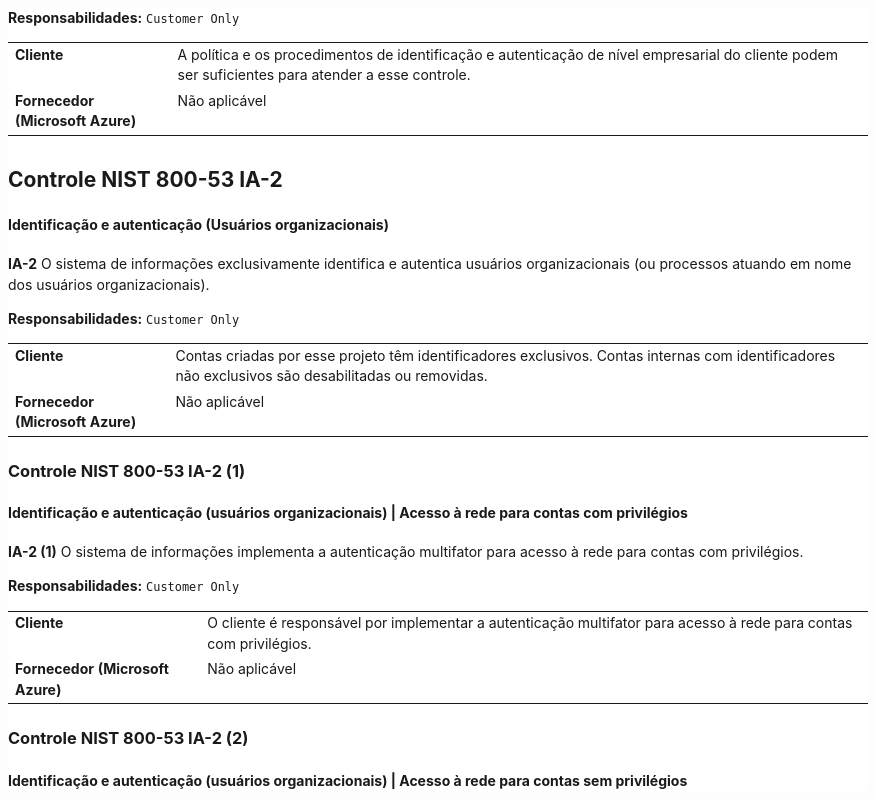 **Responsabilidades:** `Customer Only`

|||
|---|---|
| **Cliente** | A política e os procedimentos de identificação e autenticação de nível empresarial do cliente podem ser suficientes para atender a esse controle. |
| **Fornecedor (Microsoft Azure)** | Não aplicável |


 ## <a name="nist-800-53-control-ia-2"></a>Controle NIST 800-53 IA-2

#### <a name="identification-and-authentication-organizational-users"></a>Identificação e autenticação (Usuários organizacionais)

**IA-2** O sistema de informações exclusivamente identifica e autentica usuários organizacionais (ou processos atuando em nome dos usuários organizacionais).

**Responsabilidades:** `Customer Only`

|||
|---|---|
| **Cliente** | Contas criadas por esse projeto têm identificadores exclusivos. Contas internas com identificadores não exclusivos são desabilitadas ou removidas. |
| **Fornecedor (Microsoft Azure)** | Não aplicável |


 ### <a name="nist-800-53-control-ia-2-1"></a>Controle NIST 800-53 IA-2 (1)

#### <a name="identification-and-authentication-organizational-users--network-access-to-privileged-accounts"></a>Identificação e autenticação (usuários organizacionais) | Acesso à rede para contas com privilégios

**IA-2 (1)** O sistema de informações implementa a autenticação multifator para acesso à rede para contas com privilégios.

**Responsabilidades:** `Customer Only`

|||
|---|---|
| **Cliente** | O cliente é responsável por implementar a autenticação multifator para acesso à rede para contas com privilégios. |
| **Fornecedor (Microsoft Azure)** | Não aplicável |


 ### <a name="nist-800-53-control-ia-2-2"></a>Controle NIST 800-53 IA-2 (2)

#### <a name="identification-and-authentication-organizational-users--network-access-to-non-privileged-accounts"></a>Identificação e autenticação (usuários organizacionais) | Acesso à rede para contas sem privilégios
